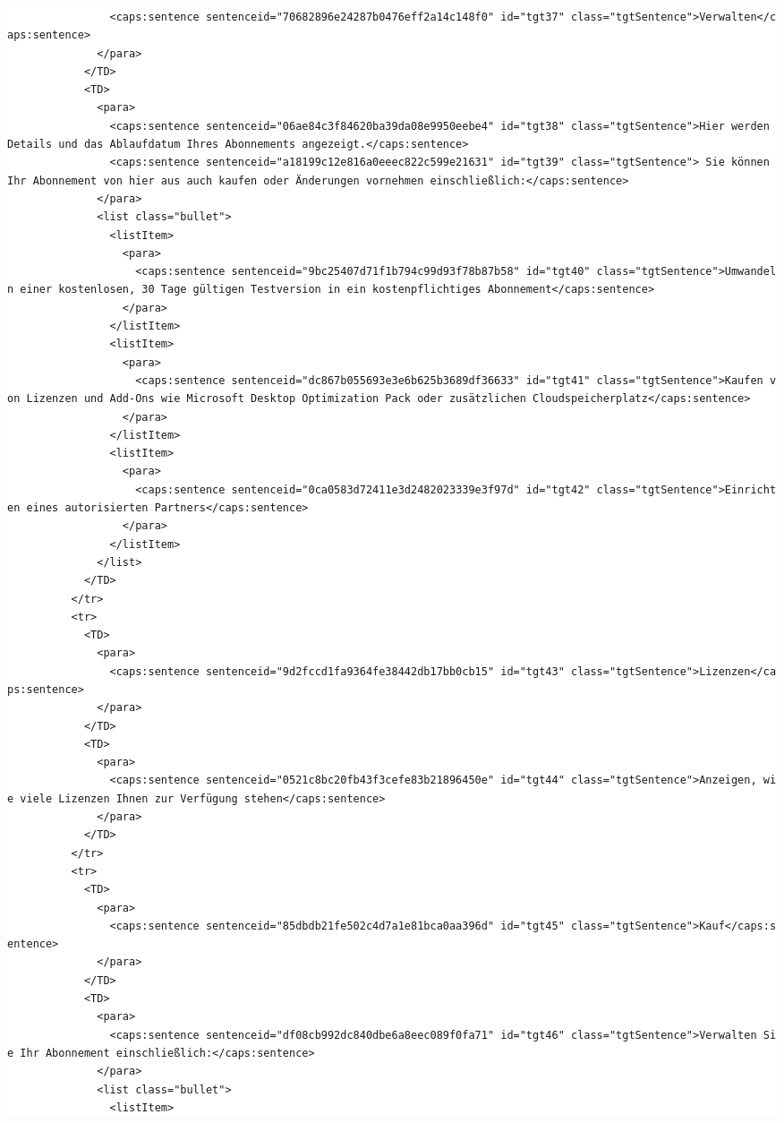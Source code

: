                     <caps:sentence sentenceid="70682896e24287b0476eff2a14c148f0" id="tgt37" class="tgtSentence">Verwalten</caps:sentence>
                  </para>
                </TD>
                <TD>
                  <para>
                    <caps:sentence sentenceid="06ae84c3f84620ba39da08e9950eebe4" id="tgt38" class="tgtSentence">Hier werden Details und das Ablaufdatum Ihres Abonnements angezeigt.</caps:sentence>
                    <caps:sentence sentenceid="a18199c12e816a0eeec822c599e21631" id="tgt39" class="tgtSentence"> Sie können Ihr Abonnement von hier aus auch kaufen oder Änderungen vornehmen einschließlich:</caps:sentence>
                  </para>
                  <list class="bullet">
                    <listItem>
                      <para>
                        <caps:sentence sentenceid="9bc25407d71f1b794c99d93f78b87b58" id="tgt40" class="tgtSentence">Umwandeln einer kostenlosen, 30 Tage gültigen Testversion in ein kostenpflichtiges Abonnement</caps:sentence>
                      </para>
                    </listItem>
                    <listItem>
                      <para>
                        <caps:sentence sentenceid="dc867b055693e3e6b625b3689df36633" id="tgt41" class="tgtSentence">Kaufen von Lizenzen und Add-Ons wie Microsoft Desktop Optimization Pack oder zusätzlichen Cloudspeicherplatz</caps:sentence>
                      </para>
                    </listItem>
                    <listItem>
                      <para>
                        <caps:sentence sentenceid="0ca0583d72411e3d2482023339e3f97d" id="tgt42" class="tgtSentence">Einrichten eines autorisierten Partners</caps:sentence>
                      </para>
                    </listItem>
                  </list>
                </TD>
              </tr>
              <tr>
                <TD>
                  <para>
                    <caps:sentence sentenceid="9d2fccd1fa9364fe38442db17bb0cb15" id="tgt43" class="tgtSentence">Lizenzen</caps:sentence>
                  </para>
                </TD>
                <TD>
                  <para>
                    <caps:sentence sentenceid="0521c8bc20fb43f3cefe83b21896450e" id="tgt44" class="tgtSentence">Anzeigen, wie viele Lizenzen Ihnen zur Verfügung stehen</caps:sentence>
                  </para>
                </TD>
              </tr>
              <tr>
                <TD>
                  <para>
                    <caps:sentence sentenceid="85dbdb21fe502c4d7a1e81bca0aa396d" id="tgt45" class="tgtSentence">Kauf</caps:sentence>
                  </para>
                </TD>
                <TD>
                  <para>
                    <caps:sentence sentenceid="df08cb992dc840dbe6a8eec089f0fa71" id="tgt46" class="tgtSentence">Verwalten Sie Ihr Abonnement einschließlich:</caps:sentence>
                  </para>
                  <list class="bullet">
                    <listItem>
